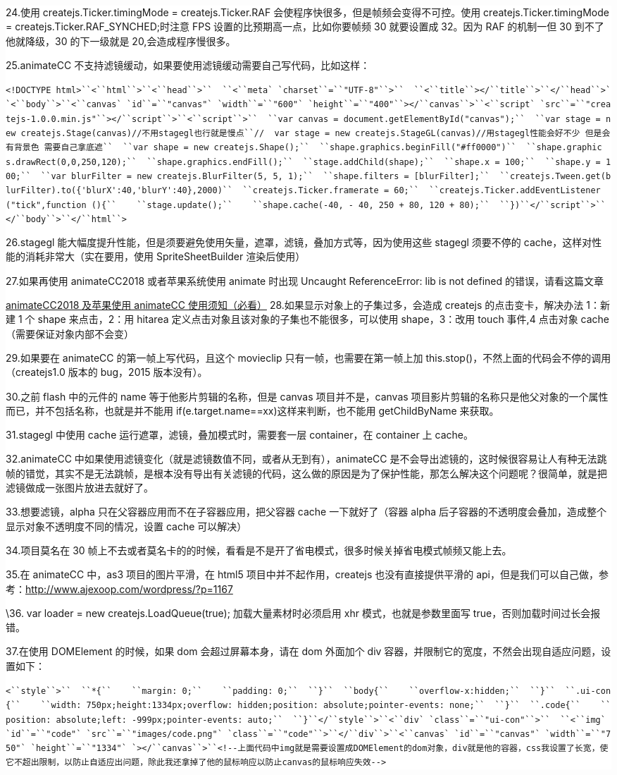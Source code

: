 24.使用 createjs.Ticker.timingMode = createjs.Ticker.RAF 会使程序快很多，但是帧频会变得不可控。使用 createjs.Ticker.timingMode = createjs.Ticker.RAF_SYNCHED;时注意 FPS 设置的比预期高一点，比如你要帧频 30 就要设置成 32。因为 RAF 的机制一但 30 到不了他就降级，30 的下一级就是 20,会造成程序慢很多。

25.animateCC 不支持滤镜缓动，如果要使用滤镜缓动需要自己写代码，比如这样：

```
<!DOCTYPE html>``<``html``>``<``head``>``  ``<``meta` `charset``=``"UTF-8"``>``  ``<``title``></``title``>``</``head``>``<``body``>``<``canvas` `id``=``"canvas"` `width``=``"600"` `height``=``"400"``></``canvas``>``<``script` `src``=``"createjs-1.0.0.min.js"``></``script``>``<``script``>``  ``var canvas = document.getElementById("canvas");``  ``var stage = new createjs.Stage(canvas)//不用stagegl也行就是慢点``//  var stage = new createjs.StageGL(canvas)//用stagegl性能会好不少 但是会有背景色 需要自己拿底遮``  ``var shape = new createjs.Shape();``  ``shape.graphics.beginFill("#ff0000")``  ``shape.graphics.drawRect(0,0,250,120);``  ``shape.graphics.endFill();``  ``stage.addChild(shape);``  ``shape.x = 100;``  ``shape.y = 100;``  ``var blurFilter = new createjs.BlurFilter(5, 5, 1);``  ``shape.filters = [blurFilter];``  ``createjs.Tween.get(blurFilter).to({'blurX':40,'blurY':40},2000)``  ``createjs.Ticker.framerate = 60;``  ``createjs.Ticker.addEventListener("tick",function (){``    ``stage.update();``    ``shape.cache(-40, - 40, 250 + 80, 120 + 80);``  ``})``</``script``>``</``body``>``</``html``>
```

26.stagegl 能大幅度提升性能，但是须要避免使用矢量，遮罩，滤镜，叠加方式等，因为使用这些 stagegl 须要不停的 cache，这样对性能的消耗非常大（实在要用，使用 SpriteSheetBuilder 渲染后使用）

27.如果再使用 animateCC2018 或者苹果系统使用 animate 时出现 Uncaught ReferenceError: lib is not defined 的错误，请看这篇文章

[animateCC2018 及苹果使用 animateCC 使用须知（必看）](http://www.ajexoop.com/wordpress/?p=862) 28.如果显示对象上的子集过多，会造成 createjs 的点击变卡，解决办法 1：新建 1 个 shape 来点击，2：用 hitarea 定义点击对象且该对象的子集也不能很多，可以使用 shape，3：改用 touch 事件,4 点击对象 cache（需要保证对象内部不会变）

29.如果要在 animateCC 的第一帧上写代码，且这个 movieclip 只有一帧，也需要在第一帧上加 this.stop()，不然上面的代码会不停的调用（createjs1.0 版本的 bug，2015 版本没有）。

30.之前 flash 中的元件的 name 等于他影片剪辑的名称，但是 canvas 项目并不是，canvas 项目影片剪辑的名称只是他父对象的一个属性而已，并不包括名称，也就是并不能用 if(e.target.name==xx)这样来判断，也不能用 getChildByName 来获取。

31.stagegl 中使用 cache 运行遮罩，滤镜，叠加模式时，需要套一层 container，在 container 上 cache。

32.animateCC 中如果使用滤镜变化（就是滤镜数值不同，或者从无到有），animateCC 是不会导出滤镜的，这时候很容易让人有种无法跳帧的错觉，其实不是无法跳帧，是根本没有导出有关滤镜的代码，这么做的原因是为了保护性能，那怎么解决这个问题呢？很简单，就是把滤镜做成一张图片放进去就好了。

33.想要滤镜，alpha 只在父容器应用而不在子容器应用，把父容器 cache 一下就好了（容器 alpha 后子容器的不透明度会叠加，造成整个显示对象不透明度不同的情况，设置 cache 可以解决）

34.项目莫名在 30 帧上不去或者莫名卡的的时候，看看是不是开了省电模式，很多时候关掉省电模式帧频又能上去。

35.在 animateCC 中，as3 项目的图片平滑，在 html5 项目中并不起作用，createjs 也没有直接提供平滑的 api，但是我们可以自己做，参考：http://www.ajexoop.com/wordpress/?p=1167

\36. var loader = new createjs.LoadQueue(true); 加载大量素材时必须启用 xhr 模式，也就是参数里面写 true，否则加载时间过长会报错。

37.在使用 DOMElement 的时候，如果 dom 会超过屏幕本身，请在 dom 外面加个 div 容器，并限制它的宽度，不然会出现自适应问题，设置如下：

```
<``style``>``  ``*{``    ``margin: 0;``    ``padding: 0;``  ``}``  ``body{``    ``overflow-x:hidden;``  ``}``  ``.ui-con{``    ``width: 750px;height:1334px;overflow: hidden;position: absolute;pointer-events: none;``  ``}``  ``.code{``    ``position: absolute;left: -999px;pointer-events: auto;``  ``}``</``style``>``<``div` `class``=``"ui-con"``>``  ``<``img` `id``=``"code"` `src``=``"images/code.png"` `class``=``"code"``>``</``div``>``<``canvas` `id``=``"canvas"` `width``=``"750"` `height``=``"1334"` `></``canvas``>``<!--上面代码中img就是需要设置成DOMElement的dom对象，div就是他的容器，css我设置了长宽，使它不超出限制，以防止自适应出问题，除此我还拿掉了他的鼠标响应以防止canvas的鼠标响应失效-->
```
